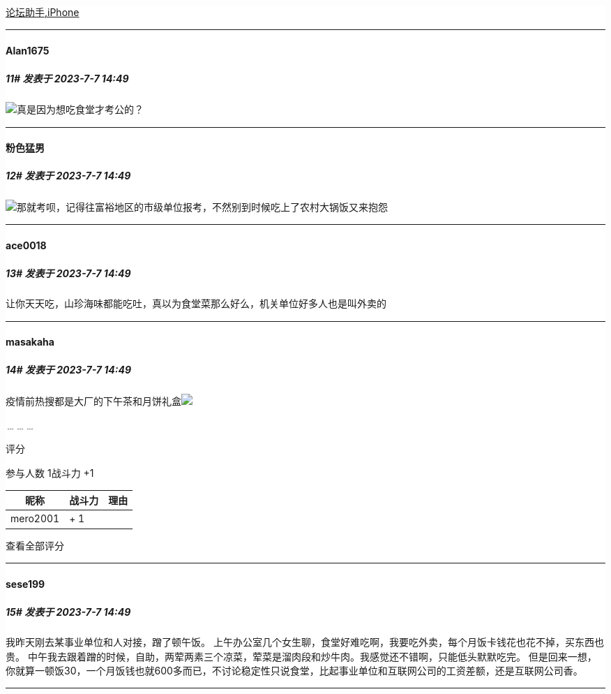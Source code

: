 [论坛助手,iPhone](https://bbs.saraba1st.com/2b/forum.php?mod=viewthread&amp;tid=2029836)

*****

####  Alan1675  
##### 11#       发表于 2023-7-7 14:49

<img src="https://static.saraba1st.com/image/smiley/face2017/186.png" referrerpolicy="no-referrer">真是因为想吃食堂才考公的？

*****

####  粉色猛男  
##### 12#       发表于 2023-7-7 14:49

<img src="https://static.saraba1st.com/image/smiley/face2017/067.png" referrerpolicy="no-referrer">那就考呗，记得往富裕地区的市级单位报考，不然别到时候吃上了农村大锅饭又来抱怨

*****

####  ace0018  
##### 13#       发表于 2023-7-7 14:49

让你天天吃，山珍海味都能吃吐，真以为食堂菜那么好么，机关单位好多人也是叫外卖的

*****

####  masakaha  
##### 14#       发表于 2023-7-7 14:49

疫情前热搜都是大厂的下午茶和月饼礼盒<img src="https://static.saraba1st.com/image/smiley/face2017/037.png" referrerpolicy="no-referrer">

﹍﹍﹍

评分

 参与人数 1战斗力 +1

|昵称|战斗力|理由|
|----|---|---|
| mero2001| + 1||

查看全部评分

*****

####  sese199  
##### 15#       发表于 2023-7-7 14:49

我昨天刚去某事业单位和人对接，蹭了顿午饭。
上午办公室几个女生聊，食堂好难吃啊，我要吃外卖，每个月饭卡钱花也花不掉，买东西也贵。
中午我去跟着蹭的时候，自助，两荤两素三个凉菜，荤菜是溜肉段和炒牛肉。我感觉还不错啊，只能低头默默吃完。
但是回来一想，你就算一顿饭30，一个月饭钱也就600多而已，不讨论稳定性只说食堂，比起事业单位和互联网公司的工资差额，还是互联网公司香。

*****
